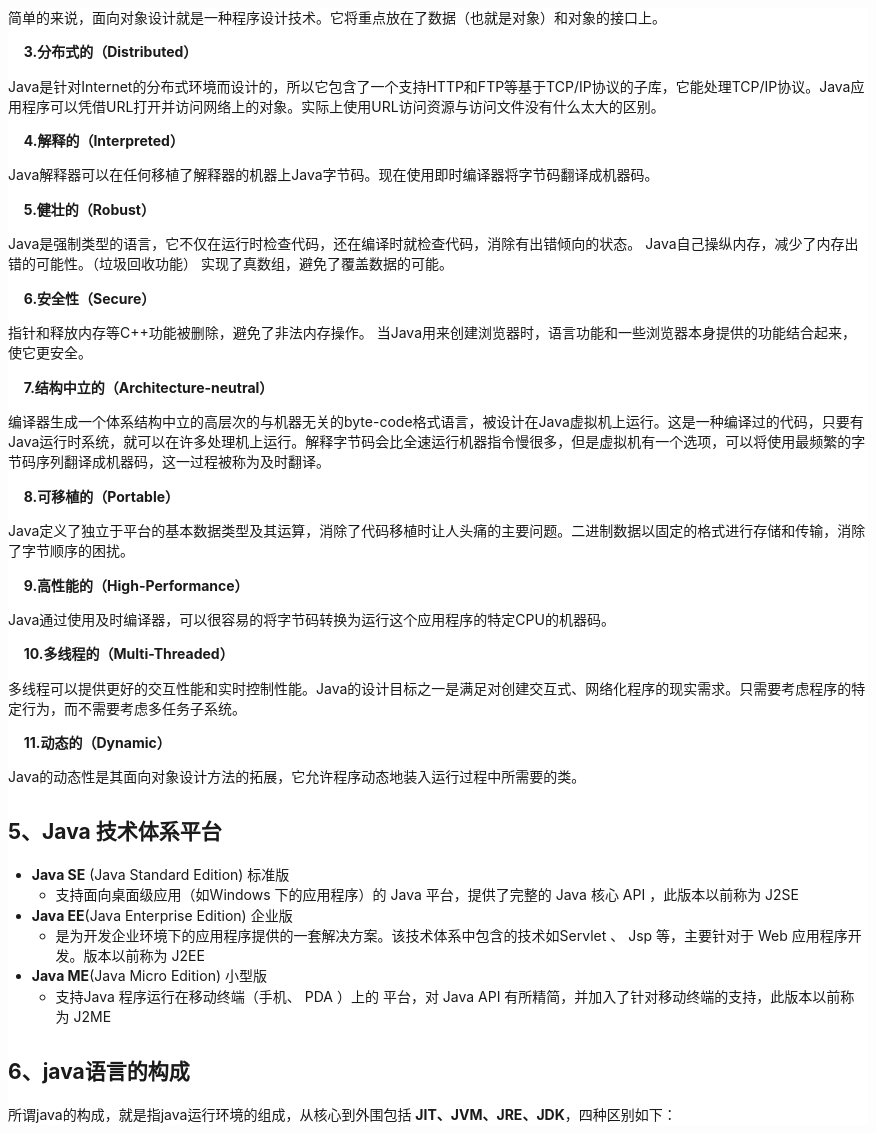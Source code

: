 简单的来说，面向对象设计就是一种程序设计技术。它将重点放在了数据（也就是对象）和对象的接口上。

    **3.分布式的（Distributed）**

Java是针对Internet的分布式环境而设计的，所以它包含了一个支持HTTP和FTP等基于TCP/IP协议的子库，它能处理TCP/IP协议。Java应用程序可以凭借URL打开并访问网络上的对象。实际上使用URL访问资源与访问文件没有什么太大的区别。

    **4.解释的（Interpreted）**

Java解释器可以在任何移植了解释器的机器上Java字节码。现在使用即时编译器将字节码翻译成机器码。

    **5.健壮的（Robust）**

Java是强制类型的语言，它不仅在运行时检查代码，还在编译时就检查代码，消除有出错倾向的状态。
Java自己操纵内存，减少了内存出错的可能性。（垃圾回收功能）
实现了真数组，避免了覆盖数据的可能。

    **6.安全性（Secure）**

指针和释放内存等C++功能被删除，避免了非法内存操作。
当Java用来创建浏览器时，语言功能和一些浏览器本身提供的功能结合起来，使它更安全。

    **7.结构中立的（Architecture-neutral）**

编译器生成一个体系结构中立的高层次的与机器无关的byte-code格式语言，被设计在Java虚拟机上运行。这是一种编译过的代码，只要有Java运行时系统，就可以在许多处理机上运行。解释字节码会比全速运行机器指令慢很多，但是虚拟机有一个选项，可以将使用最频繁的字节码序列翻译成机器码，这一过程被称为及时翻译。

    **8.可移植的（Portable）**

Java定义了独立于平台的基本数据类型及其运算，消除了代码移植时让人头痛的主要问题。二进制数据以固定的格式进行存储和传输，消除了字节顺序的困扰。

    **9.高性能的（High-Performance）**

Java通过使用及时编译器，可以很容易的将字节码转换为运行这个应用程序的特定CPU的机器码。

    **10.多线程的（Multi-Threaded）**

多线程可以提供更好的交互性能和实时控制性能。Java的设计目标之一是满足对创建交互式、网络化程序的现实需求。只需要考虑程序的特定行为，而不需要考虑多任务子系统。

    **11.动态的（Dynamic）**

Java的动态性是其面向对象设计方法的拓展，它允许程序动态地装入运行过程中所需要的类。



## 5、Java 技术体系平台

- **Java SE** (Java Standard Edition) 标准版
  - 支持面向桌面级应用（如Windows 下的应用程序）的 Java 平台，提供了完整的 Java 核心 API ，此版本以前称为 J2SE
- **Java EE**(Java Enterprise Edition) 企业版
  - 是为开发企业环境下的应用程序提供的一套解决方案。该技术体系中包含的技术如Servlet 、 Jsp 等，主要针对于 Web 应用程序开发。版本以前称为 J2EE
- **Java ME**(Java Micro Edition) 小型版
  - 支持Java 程序运行在移动终端（手机、 PDA ）上的 平台，对 Java API 有所精简，并加入了针对移动终端的支持，此版本以前称为 J2ME





## 6、java语言的构成

所谓java的构成，就是指java运行环境的组成，从核心到外围包括 **JIT、JVM、JRE、JDK**，四种区别如下：
